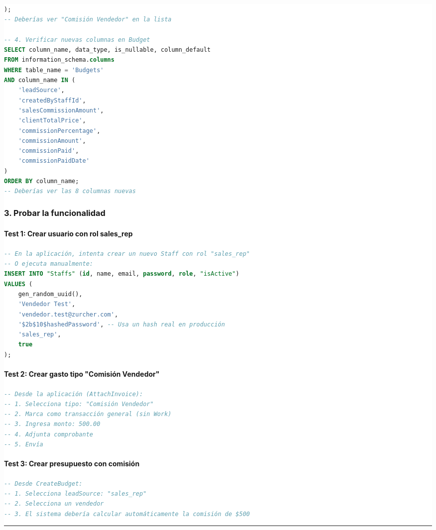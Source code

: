 ```sql
);
-- Deberías ver "Comisión Vendedor" en la lista

-- 4. Verificar nuevas columnas en Budget
SELECT column_name, data_type, is_nullable, column_default
FROM information_schema.columns
WHERE table_name = 'Budgets'
AND column_name IN (
    'leadSource',
    'createdByStaffId',
    'salesCommissionAmount',
    'clientTotalPrice',
    'commissionPercentage',
    'commissionAmount',
    'commissionPaid',
    'commissionPaidDate'
)
ORDER BY column_name;
-- Deberías ver las 8 columnas nuevas
```

### 3. Probar la funcionalidad

#### Test 1: Crear usuario con rol sales_rep

```sql
-- En la aplicación, intenta crear un nuevo Staff con rol "sales_rep"
-- O ejecuta manualmente:
INSERT INTO "Staffs" (id, name, email, password, role, "isActive")
VALUES (
    gen_random_uuid(),
    'Vendedor Test',
    'vendedor.test@zurcher.com',
    '$2b$10$hashedPassword', -- Usa un hash real en producción
    'sales_rep',
    true
);
```

#### Test 2: Crear gasto tipo "Comisión Vendedor"

```sql
-- Desde la aplicación (AttachInvoice):
-- 1. Selecciona tipo: "Comisión Vendedor"
-- 2. Marca como transacción general (sin Work)
-- 3. Ingresa monto: 500.00
-- 4. Adjunta comprobante
-- 5. Envía
```

#### Test 3: Crear presupuesto con comisión

```sql
-- Desde CreateBudget:
-- 1. Selecciona leadSource: "sales_rep"
-- 2. Selecciona un vendedor
-- 3. El sistema debería calcular automáticamente la comisión de $500
```

---